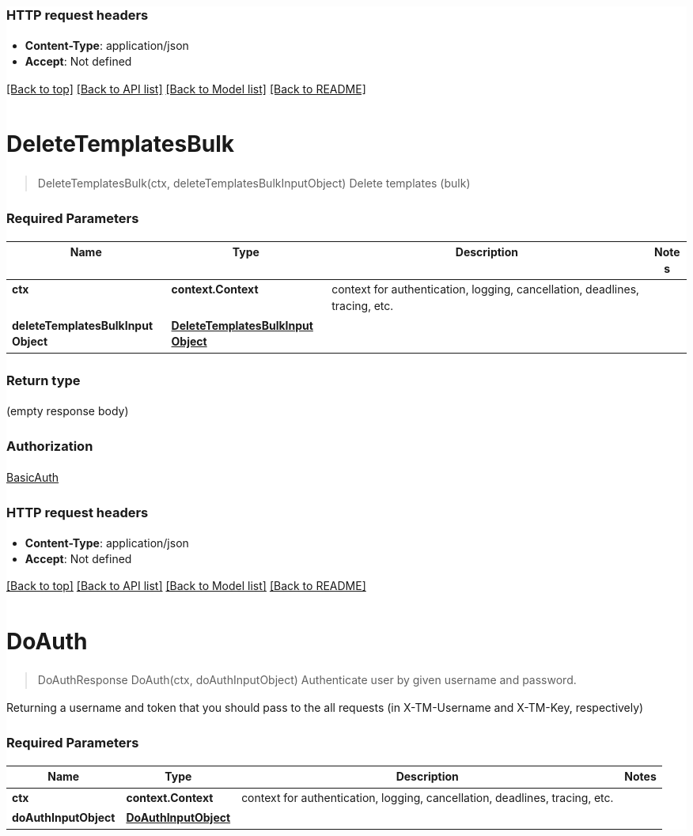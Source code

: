### HTTP request headers

 - **Content-Type**: application/json
 - **Accept**: Not defined

[[Back to top]](#) [[Back to API list]](../README.md#documentation-for-api-endpoints) [[Back to Model list]](../README.md#documentation-for-models) [[Back to README]](../README.md)

# **DeleteTemplatesBulk**
> DeleteTemplatesBulk(ctx, deleteTemplatesBulkInputObject)
Delete templates (bulk)



### Required Parameters

Name | Type | Description  | Notes
------------- | ------------- | ------------- | -------------
 **ctx** | **context.Context** | context for authentication, logging, cancellation, deadlines, tracing, etc.
  **deleteTemplatesBulkInputObject** | [**DeleteTemplatesBulkInputObject**](DeleteTemplatesBulkInputObject.md)|  | 

### Return type

 (empty response body)

### Authorization

[BasicAuth](../README.md#BasicAuth)

### HTTP request headers

 - **Content-Type**: application/json
 - **Accept**: Not defined

[[Back to top]](#) [[Back to API list]](../README.md#documentation-for-api-endpoints) [[Back to Model list]](../README.md#documentation-for-models) [[Back to README]](../README.md)

# **DoAuth**
> DoAuthResponse DoAuth(ctx, doAuthInputObject)
Authenticate user by given username and password.

Returning a username and token that you should pass to the all requests (in X-TM-Username and X-TM-Key, respectively)

### Required Parameters

Name | Type | Description  | Notes
------------- | ------------- | ------------- | -------------
 **ctx** | **context.Context** | context for authentication, logging, cancellation, deadlines, tracing, etc.
  **doAuthInputObject** | [**DoAuthInputObject**](DoAuthInputObject.md)|  | 
